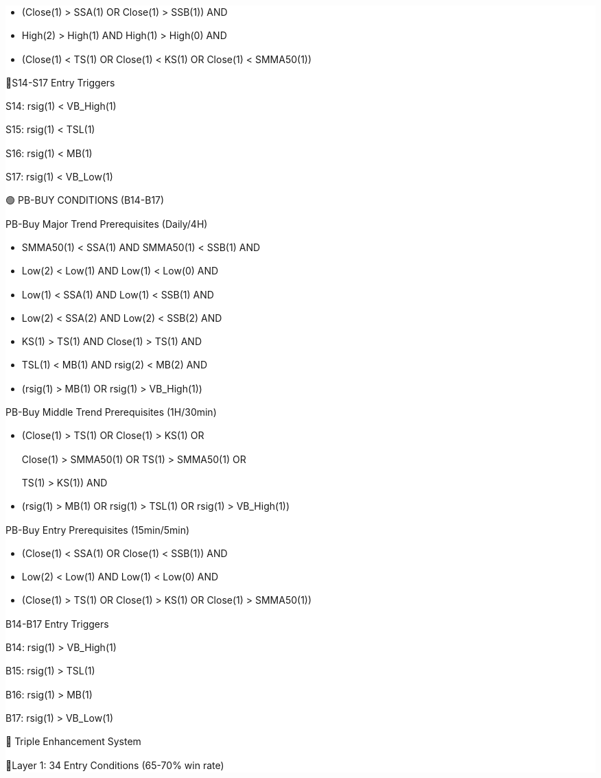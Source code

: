 - (Close(1) > SSA(1) OR Close(1) > SSB(1)) AND

- High(2) > High(1) AND High(1) > High(0) AND

- (Close(1) < TS(1) OR Close(1) < KS(1) OR Close(1) < SMMA50(1))

S14-S17 Entry Triggers

S14: rsig(1) < VB_High(1)

S15: rsig(1) < TSL(1)

S16: rsig(1) < MB(1)

S17: rsig(1) < VB_Low(1)

🟢 PB-BUY CONDITIONS (B14-B17)

PB-Buy Major Trend Prerequisites (Daily/4H)

- SMMA50(1) < SSA(1) AND SMMA50(1) < SSB(1) AND

- Low(2) < Low(1) AND Low(1) < Low(0) AND

- Low(1) < SSA(1) AND Low(1) < SSB(1) AND

- Low(2) < SSA(2) AND Low(2) < SSB(2) AND

- KS(1) > TS(1) AND Close(1) > TS(1) AND

- TSL(1) < MB(1) AND rsig(2) < MB(2) AND

- (rsig(1) > MB(1) OR rsig(1) > VB_High(1))

PB-Buy Middle Trend Prerequisites (1H/30min)

- (Close(1) > TS(1) OR Close(1) > KS(1) OR

   Close(1) > SMMA50(1) OR TS(1) > SMMA50(1) OR

   TS(1) > KS(1)) AND

- (rsig(1) > MB(1) OR rsig(1) > TSL(1) OR rsig(1) > VB_High(1))

PB-Buy Entry Prerequisites (15min/5min)

- (Close(1) < SSA(1) OR Close(1) < SSB(1)) AND

- Low(2) < Low(1) AND Low(1) < Low(0) AND

- (Close(1) > TS(1) OR Close(1) > KS(1) OR Close(1) > SMMA50(1))

B14-B17 Entry Triggers

B14: rsig(1) > VB_High(1)

B15: rsig(1) > TSL(1)

B16: rsig(1) > MB(1)

B17: rsig(1) > VB_Low(1)

🚀 Triple Enhancement System

Layer 1: 34 Entry Conditions (65-70% win rate)
